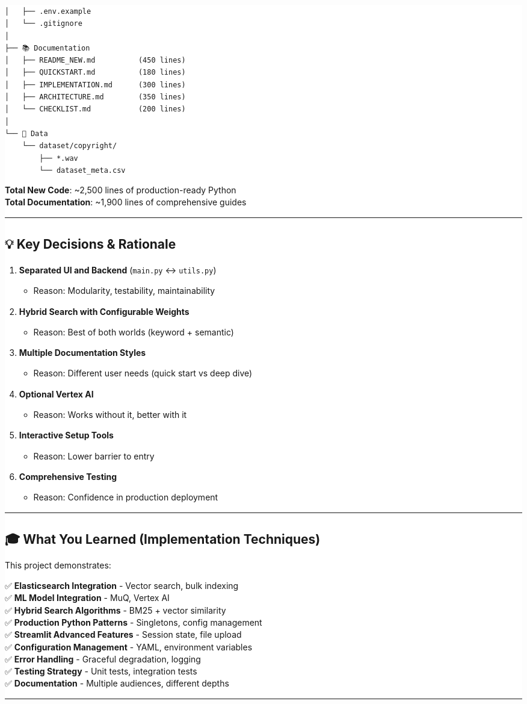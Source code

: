 ```
│   ├── .env.example
│   └── .gitignore
│
├── 📚 Documentation
│   ├── README_NEW.md          (450 lines)
│   ├── QUICKSTART.md          (180 lines)
│   ├── IMPLEMENTATION.md      (300 lines)
│   ├── ARCHITECTURE.md        (350 lines)
│   └── CHECKLIST.md           (200 lines)
│
└── 📁 Data
    └── dataset/copyright/
        ├── *.wav
        └── dataset_meta.csv
```

**Total New Code**: ~2,500 lines of production-ready Python  
**Total Documentation**: ~1,900 lines of comprehensive guides

---

## 💡 Key Decisions & Rationale

1. **Separated UI and Backend** (`main.py` ↔ `utils.py`)
   - Reason: Modularity, testability, maintainability

2. **Hybrid Search with Configurable Weights**
   - Reason: Best of both worlds (keyword + semantic)

3. **Multiple Documentation Styles**
   - Reason: Different user needs (quick start vs deep dive)

4. **Optional Vertex AI**
   - Reason: Works without it, better with it

5. **Interactive Setup Tools**
   - Reason: Lower barrier to entry

6. **Comprehensive Testing**
   - Reason: Confidence in production deployment

---

## 🎓 What You Learned (Implementation Techniques)

This project demonstrates:

✅ **Elasticsearch Integration** - Vector search, bulk indexing  
✅ **ML Model Integration** - MuQ, Vertex AI  
✅ **Hybrid Search Algorithms** - BM25 + vector similarity  
✅ **Production Python Patterns** - Singletons, config management  
✅ **Streamlit Advanced Features** - Session state, file upload  
✅ **Configuration Management** - YAML, environment variables  
✅ **Error Handling** - Graceful degradation, logging  
✅ **Testing Strategy** - Unit tests, integration tests  
✅ **Documentation** - Multiple audiences, different depths  

---